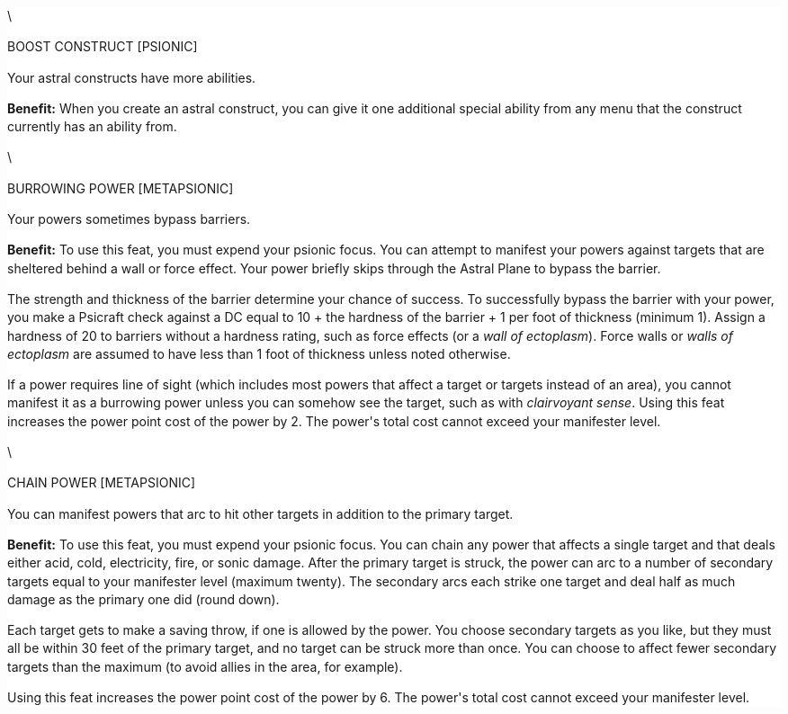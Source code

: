 \

BOOST CONSTRUCT \[PSIONIC\]

Your astral constructs have more abilities.

**Benefit:** When you create an astral construct, you can give it one
additional special ability from any menu that the construct currently
has an ability from.

\

BURROWING POWER \[METAPSIONIC\]

Your powers sometimes bypass barriers.

**Benefit:** To use this feat, you must expend your psionic focus. You
can attempt to manifest your powers against targets that are sheltered
behind a wall or force effect. Your power briefly skips through the
Astral Plane to bypass the barrier.

The strength and thickness of the barrier determine your chance of
success. To successfully bypass the barrier with your power, you make a
Psicraft check against a DC equal to 10 + the hardness of the barrier +
1 per foot of thickness (minimum 1). Assign a hardness of 20 to barriers
without a hardness rating, such as force effects (or a *wall of
ectoplasm*). Force walls or *walls of ectoplasm* are assumed to have
less than 1 foot of thickness unless noted otherwise.

If a power requires line of sight (which includes most powers that
affect a target or targets instead of an area), you cannot manifest it
as a burrowing power unless you can somehow see the target, such as with
*clairvoyant sense*. Using this feat increases the power point cost of
the power by 2. The power's total cost cannot exceed your manifester
level.

\

CHAIN POWER \[METAPSIONIC\]

You can manifest powers that arc to hit other targets in addition to the
primary target.

**Benefit:** To use this feat, you must expend your psionic focus. You
can chain any power that affects a single target and that deals either
acid, cold, electricity, fire, or sonic damage. After the primary target
is struck, the power can arc to a number of secondary targets equal to
your manifester level (maximum twenty). The secondary arcs each strike
one target and deal half as much damage as the primary one did (round
down).

Each target gets to make a saving throw, if one is allowed by the power.
You choose secondary targets as you like, but they must all be within 30
feet of the primary target, and no target can be struck more than once.
You can choose to affect fewer secondary targets than the maximum (to
avoid allies in the area, for example).

Using this feat increases the power point cost of the power by 6. The
power's total cost cannot exceed your manifester level.
